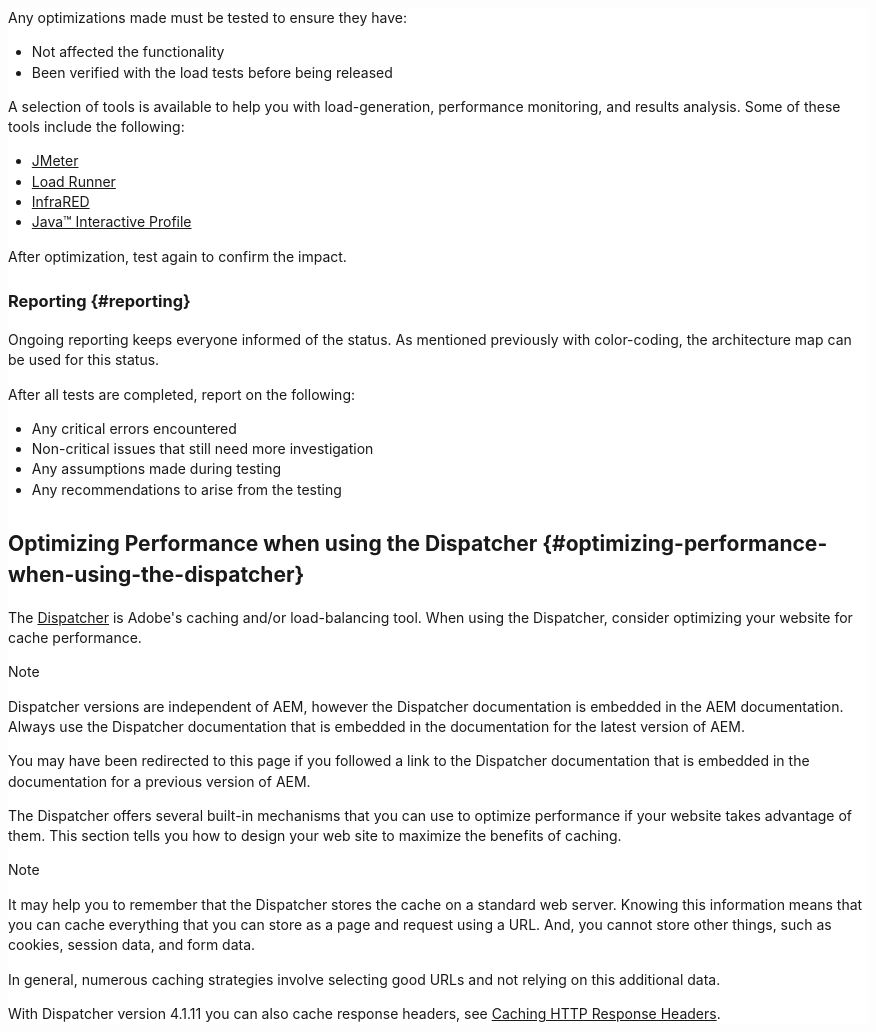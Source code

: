 Any optimizations made must be tested to ensure they have:

* Not affected the functionality
* Been verified with the load tests before being released

A selection of tools is available to help you with load-generation, performance monitoring, and results analysis. Some of these tools include the following:

* [JMeter](https://jmeter.apache.org/)
* [Load Runner](https://www.microfocus.com/en-us/portfolio/performance-engineering/overview)
* [InfraRED](https://www.infraredsoftware.com/)
* [Java&trade; Interactive Profile](https://jiprof.sourceforge.net/)

After optimization, test again to confirm the impact.

### Reporting {#reporting}

Ongoing reporting keeps everyone informed of the status. As mentioned previously with color-coding, the architecture map can be used for this status.

After all tests are completed, report on the following:

* Any critical errors encountered
* Non-critical issues that still need more investigation
* Any assumptions made during testing
* Any recommendations to arise from the testing

## Optimizing Performance when using the Dispatcher {#optimizing-performance-when-using-the-dispatcher}

The [Dispatcher](https://experienceleague.adobe.com/docs/experience-manager-dispatcher/using/dispatcher.html?lang=en) is Adobe's caching and/or load-balancing tool. When using the Dispatcher, consider optimizing your website for cache performance.

>[!NOTE]
>
>Dispatcher versions are independent of AEM, however the Dispatcher documentation is embedded in the AEM documentation. Always use the Dispatcher documentation that is embedded in the documentation for the latest version of AEM.
>
>You may have been redirected to this page if you followed a link to the Dispatcher documentation that is embedded in the documentation for a previous version of AEM.

The Dispatcher offers several built-in mechanisms that you can use to optimize performance if your website takes advantage of them. This section tells you how to design your web site to maximize the benefits of caching.

>[!NOTE]
>
>It may help you to remember that the Dispatcher stores the cache on a standard web server. Knowing this information means that you can cache everything that you can store as a page and request using a URL. And, you cannot store other things, such as cookies, session data, and form data.
>
>In general, numerous caching strategies involve selecting good URLs and not relying on this additional data.
>
>With Dispatcher version 4.1.11 you can also cache response headers, see [Caching HTTP Response Headers](https://experienceleague.adobe.com/docs/experience-manager-dispatcher/using/configuring/dispatcher-configuration.html?lang=en#configuring-the-dispatcher-cache-cache).
>
